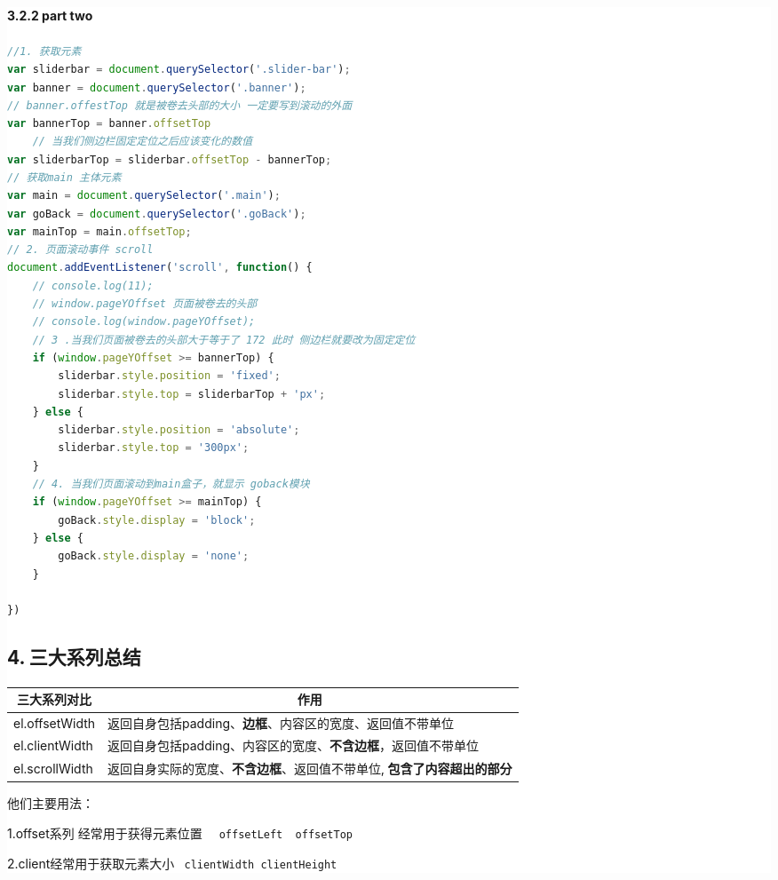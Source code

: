 #### 3.2.2 part two

```js
//1. 获取元素
var sliderbar = document.querySelector('.slider-bar');
var banner = document.querySelector('.banner');
// banner.offestTop 就是被卷去头部的大小 一定要写到滚动的外面
var bannerTop = banner.offsetTop
    // 当我们侧边栏固定定位之后应该变化的数值
var sliderbarTop = sliderbar.offsetTop - bannerTop;
// 获取main 主体元素
var main = document.querySelector('.main');
var goBack = document.querySelector('.goBack');
var mainTop = main.offsetTop;
// 2. 页面滚动事件 scroll
document.addEventListener('scroll', function() {
    // console.log(11);
    // window.pageYOffset 页面被卷去的头部
    // console.log(window.pageYOffset);
    // 3 .当我们页面被卷去的头部大于等于了 172 此时 侧边栏就要改为固定定位
    if (window.pageYOffset >= bannerTop) {
        sliderbar.style.position = 'fixed';
        sliderbar.style.top = sliderbarTop + 'px';
    } else {
        sliderbar.style.position = 'absolute';
        sliderbar.style.top = '300px';
    }
    // 4. 当我们页面滚动到main盒子，就显示 goback模块
    if (window.pageYOffset >= mainTop) {
        goBack.style.display = 'block';
    } else {
        goBack.style.display = 'none';
    }

})
```

## 4. 三大系列总结

| 三大系列对比   | 作用                                                         |
| -------------- | ------------------------------------------------------------ |
| el.offsetWidth | 返回自身包括padding、**边框**、内容区的宽度、返回值不带单位  |
| el.clientWidth | 返回自身包括padding、内容区的宽度、**不含边框**，返回值不带单位 |
| el.scrollWidth | 返回自身实际的宽度、**不含边框**、返回值不带单位, **包含了内容超出的部分** |

他们主要用法：

1.offset系列 经常用于获得元素位置   ` offsetLeft  offsetTop`

2.client经常用于获取元素大小 ` clientWidth clientHeight`
